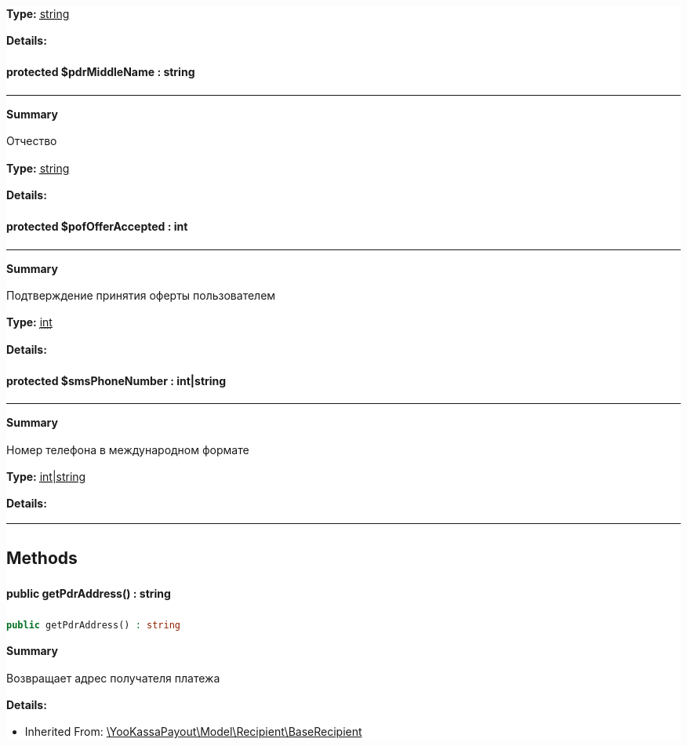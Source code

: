 **Type:** <a href="../string"><abbr title="string">string</abbr></a>

**Details:**


<a name="property_pdrMiddleName"></a>
#### protected $pdrMiddleName : string
---
**Summary**

Отчество

**Type:** <a href="../string"><abbr title="string">string</abbr></a>

**Details:**


<a name="property_pofOfferAccepted"></a>
#### protected $pofOfferAccepted : int
---
**Summary**

Подтверждение принятия оферты пользователем

**Type:** <a href="../int"><abbr title="int">int</abbr></a>

**Details:**


<a name="property_smsPhoneNumber"></a>
#### protected $smsPhoneNumber : int|string
---
**Summary**

Номер телефона в международном формате

**Type:** <a href="../int|string"><abbr title="int|string">int|string</abbr></a>

**Details:**



---
## Methods
<a name="method_getPdrAddress" class="anchor"></a>
#### public getPdrAddress() : string

```php
public getPdrAddress() : string
```

**Summary**

Возвращает адрес получателя платежа

**Details:**
* Inherited From: [\YooKassaPayout\Model\Recipient\BaseRecipient](../classes/YooKassaPayout-Model-Recipient-BaseRecipient.md)
